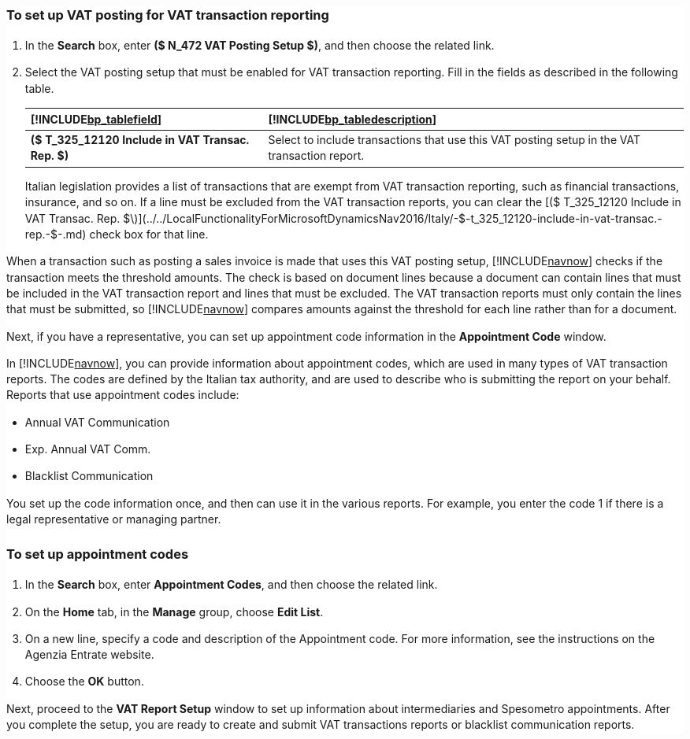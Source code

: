 ### To set up VAT posting for VAT transaction reporting  
  
1.  In the **Search** box, enter **\($ N\_472 VAT Posting Setup $\)**, and then choose the related link.  
  
2.  Select the VAT posting setup that must be enabled for VAT transaction reporting. Fill in the fields as described in the following table.  
  
    |[!INCLUDE[bp_tablefield](../../ApplicationDesign/includes/bp_tablefield_md.md)]|[!INCLUDE[bp_tabledescription](../../ApplicationDesign/includes/bp_tabledescription_md.md)]|  
    |---------------------------------|---------------------------------------|  
    |**\($ T\_325\_12120 Include in VAT Transac. Rep. $\)**|Select to include transactions that use this VAT posting setup in the VAT transaction report.|  
  
     Italian legislation provides a list of transactions that are exempt from VAT transaction reporting, such as financial transactions, insurance, and so on. If a line must be excluded from the VAT transaction reports, you can clear the [\($ T\_325\_12120 Include in VAT Transac. Rep. $\)](../../LocalFunctionalityForMicrosoftDynamicsNav2016/Italy/-$-t_325_12120-include-in-vat-transac.-rep.-$-.md) check box for that line.  
  
 When a transaction such as posting a sales invoice is made that uses this VAT posting setup, [!INCLUDE[navnow](../../ApplicationDesign/includes/navnow_md.md)] checks if the transaction meets the threshold amounts. The check is based on document lines because a document can contain lines that must be included in the VAT transaction report and lines that must be excluded. The VAT transaction reports must only contain the lines that must be submitted, so [!INCLUDE[navnow](../../ApplicationDesign/includes/navnow_md.md)] compares amounts against the threshold for each line rather than for a document.  
  
 Next, if you have a representative, you can set up appointment code information in the **Appointment Code** window.  
  
 In [!INCLUDE[navnow](../../ApplicationDesign/includes/navnow_md.md)], you can provide information about appointment codes, which are used in many types of VAT transaction reports. The codes are defined by the Italian tax authority, and are used to describe who is submitting the report on your behalf. Reports that use appointment codes include:  
  
-   Annual VAT Communication  
  
-   Exp. Annual VAT Comm.  
  
-   Blacklist Communication  
  
 You set up the code information once, and then can use it in the various reports. For example, you enter the code 1 if there is a legal representative or managing partner.  
  
### To set up appointment codes  
  
1.  In the **Search** box, enter **Appointment Codes**, and then choose the related link.  
  
2.  On the **Home** tab, in the **Manage** group, choose **Edit List**.  
  
3.  On a new line, specify a code and description of the Appointment code. For more information, see the instructions on the Agenzia Entrate website.  
  
4.  Choose the **OK** button.  
  
 Next, proceed to the **VAT Report Setup** window to set up information about intermediaries and Spesometro appointments. After you complete the setup, you are ready to create and submit VAT transactions reports or blacklist communication reports.  
  